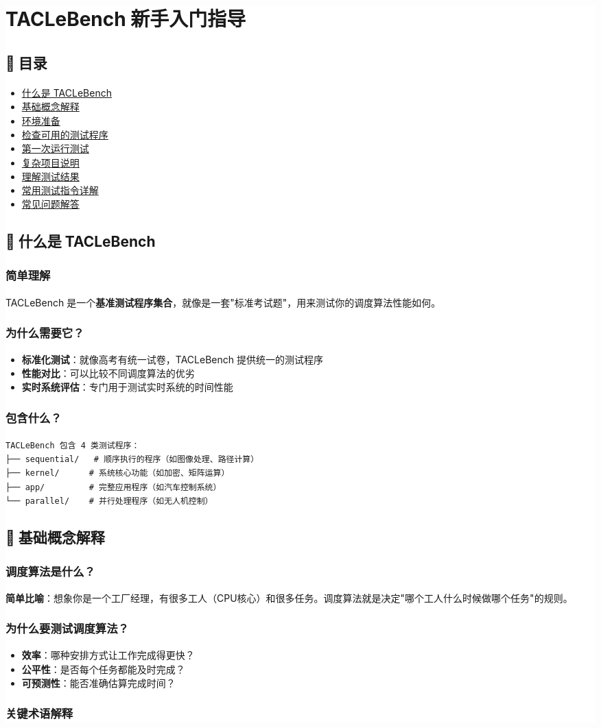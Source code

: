 # TACLeBench 新手入门指导

## 📖 目录

- [什么是 TACLeBench](#什么是-taclebench)
- [基础概念解释](#基础概念解释)
- [环境准备](#环境准备)
- [检查可用的测试程序](#检查可用的测试程序)
- [第一次运行测试](#第一次运行测试)
- [复杂项目说明](#复杂项目说明)
- [理解测试结果](#理解测试结果)
- [常用测试指令详解](#常用测试指令详解)
- [常见问题解答](#常见问题解答)

## 🎯 什么是 TACLeBench

### 简单理解

TACLeBench 是一个**基准测试程序集合**，就像是一套"标准考试题"，用来测试你的调度算法性能如何。

### 为什么需要它？

- **标准化测试**：就像高考有统一试卷，TACLeBench 提供统一的测试程序
- **性能对比**：可以比较不同调度算法的优劣
- **实时系统评估**：专门用于测试实时系统的时间性能

### 包含什么？

```
TACLeBench 包含 4 类测试程序：
├── sequential/   # 顺序执行的程序（如图像处理、路径计算）
├── kernel/      # 系统核心功能（如加密、矩阵运算）
├── app/         # 完整应用程序（如汽车控制系统）
└── parallel/    # 并行处理程序（如无人机控制）
```

## 🧠 基础概念解释

### 调度算法是什么？

**简单比喻**：想象你是一个工厂经理，有很多工人（CPU核心）和很多任务。调度算法就是决定"哪个工人什么时候做哪个任务"的规则。

### 为什么要测试调度算法？

- **效率**：哪种安排方式让工作完成得更快？
- **公平性**：是否每个任务都能及时完成？
- **可预测性**：能否准确估算完成时间？

### 关键术语解释
